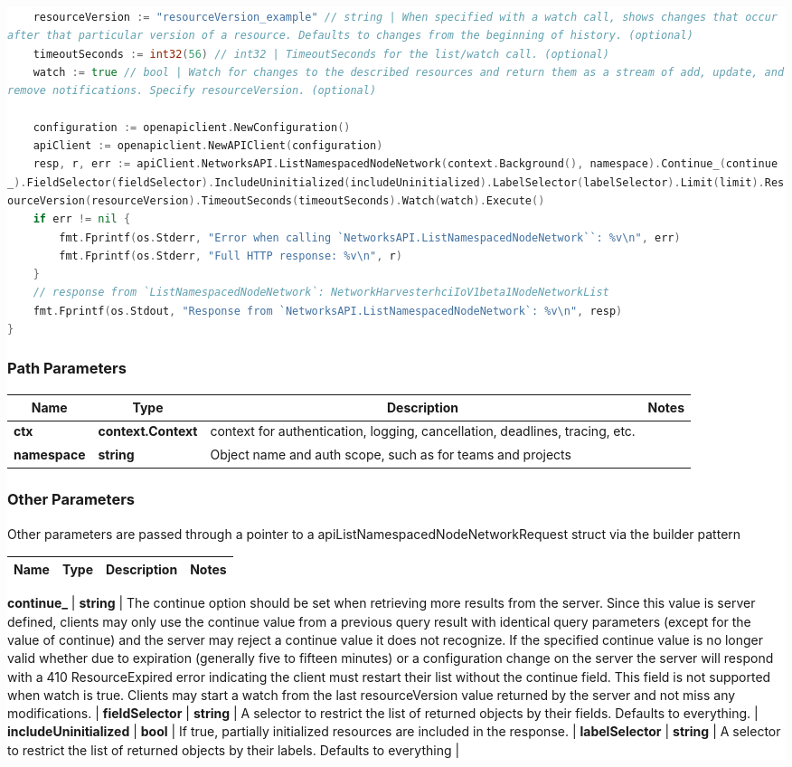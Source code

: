 ```go
	resourceVersion := "resourceVersion_example" // string | When specified with a watch call, shows changes that occur after that particular version of a resource. Defaults to changes from the beginning of history. (optional)
	timeoutSeconds := int32(56) // int32 | TimeoutSeconds for the list/watch call. (optional)
	watch := true // bool | Watch for changes to the described resources and return them as a stream of add, update, and remove notifications. Specify resourceVersion. (optional)

	configuration := openapiclient.NewConfiguration()
	apiClient := openapiclient.NewAPIClient(configuration)
	resp, r, err := apiClient.NetworksAPI.ListNamespacedNodeNetwork(context.Background(), namespace).Continue_(continue_).FieldSelector(fieldSelector).IncludeUninitialized(includeUninitialized).LabelSelector(labelSelector).Limit(limit).ResourceVersion(resourceVersion).TimeoutSeconds(timeoutSeconds).Watch(watch).Execute()
	if err != nil {
		fmt.Fprintf(os.Stderr, "Error when calling `NetworksAPI.ListNamespacedNodeNetwork``: %v\n", err)
		fmt.Fprintf(os.Stderr, "Full HTTP response: %v\n", r)
	}
	// response from `ListNamespacedNodeNetwork`: NetworkHarvesterhciIoV1beta1NodeNetworkList
	fmt.Fprintf(os.Stdout, "Response from `NetworksAPI.ListNamespacedNodeNetwork`: %v\n", resp)
}
```

### Path Parameters


Name | Type | Description  | Notes
------------- | ------------- | ------------- | -------------
**ctx** | **context.Context** | context for authentication, logging, cancellation, deadlines, tracing, etc.
**namespace** | **string** | Object name and auth scope, such as for teams and projects | 

### Other Parameters

Other parameters are passed through a pointer to a apiListNamespacedNodeNetworkRequest struct via the builder pattern


Name | Type | Description  | Notes
------------- | ------------- | ------------- | -------------

 **continue_** | **string** | The continue option should be set when retrieving more results from the server. Since this value is server defined, clients may only use the continue value from a previous query result with identical query parameters (except for the value of continue) and the server may reject a continue value it does not recognize. If the specified continue value is no longer valid whether due to expiration (generally five to fifteen minutes) or a configuration change on the server the server will respond with a 410 ResourceExpired error indicating the client must restart their list without the continue field. This field is not supported when watch is true. Clients may start a watch from the last resourceVersion value returned by the server and not miss any modifications. | 
 **fieldSelector** | **string** | A selector to restrict the list of returned objects by their fields. Defaults to everything. | 
 **includeUninitialized** | **bool** | If true, partially initialized resources are included in the response. | 
 **labelSelector** | **string** | A selector to restrict the list of returned objects by their labels. Defaults to everything | 